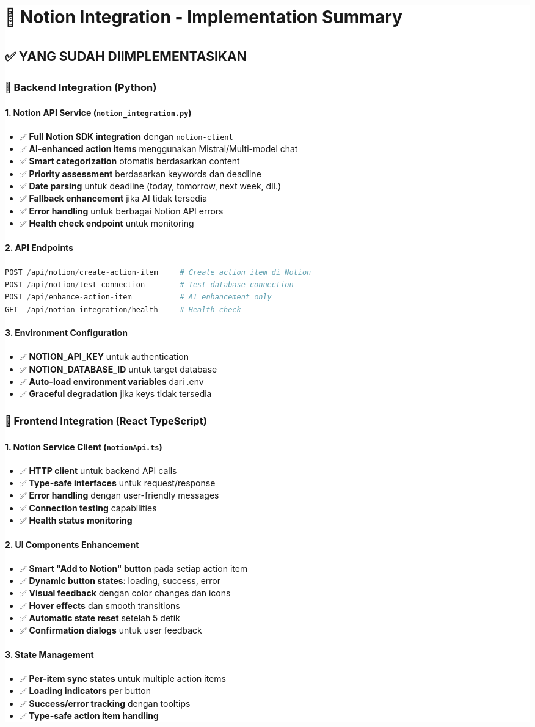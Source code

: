 # 🎯 Notion Integration - Implementation Summary

## ✅ **YANG SUDAH DIIMPLEMENTASIKAN**

### **🔧 Backend Integration (Python)**

#### **1. Notion API Service (`notion_integration.py`)**
- ✅ **Full Notion SDK integration** dengan `notion-client`
- ✅ **AI-enhanced action items** menggunakan Mistral/Multi-model chat
- ✅ **Smart categorization** otomatis berdasarkan content
- ✅ **Priority assessment** berdasarkan keywords dan deadline
- ✅ **Date parsing** untuk deadline (today, tomorrow, next week, dll.)
- ✅ **Fallback enhancement** jika AI tidak tersedia
- ✅ **Error handling** untuk berbagai Notion API errors
- ✅ **Health check endpoint** untuk monitoring

#### **2. API Endpoints**
```python
POST /api/notion/create-action-item     # Create action item di Notion
POST /api/notion/test-connection        # Test database connection
POST /api/enhance-action-item           # AI enhancement only
GET  /api/notion-integration/health     # Health check
```

#### **3. Environment Configuration**
- ✅ **NOTION_API_KEY** untuk authentication
- ✅ **NOTION_DATABASE_ID** untuk target database
- ✅ **Auto-load environment variables** dari .env
- ✅ **Graceful degradation** jika keys tidak tersedia

### **🎨 Frontend Integration (React TypeScript)**

#### **1. Notion Service Client (`notionApi.ts`)**
- ✅ **HTTP client** untuk backend API calls
- ✅ **Type-safe interfaces** untuk request/response
- ✅ **Error handling** dengan user-friendly messages
- ✅ **Connection testing** capabilities
- ✅ **Health status monitoring**

#### **2. UI Components Enhancement**
- ✅ **Smart "Add to Notion" button** pada setiap action item
- ✅ **Dynamic button states**: loading, success, error
- ✅ **Visual feedback** dengan color changes dan icons
- ✅ **Hover effects** dan smooth transitions
- ✅ **Automatic state reset** setelah 5 detik
- ✅ **Confirmation dialogs** untuk user feedback

#### **3. State Management**
- ✅ **Per-item sync states** untuk multiple action items
- ✅ **Loading indicators** per button
- ✅ **Success/error tracking** dengan tooltips
- ✅ **Type-safe action item handling**
